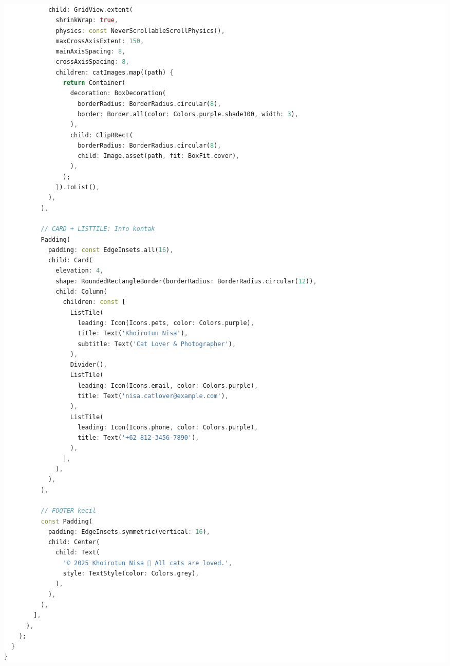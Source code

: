 ```dart
            child: GridView.extent(
              shrinkWrap: true,
              physics: const NeverScrollableScrollPhysics(),
              maxCrossAxisExtent: 150,
              mainAxisSpacing: 8,
              crossAxisSpacing: 8,
              children: catImages.map((path) {
                return Container(
                  decoration: BoxDecoration(
                    borderRadius: BorderRadius.circular(8),
                    border: Border.all(color: Colors.purple.shade100, width: 3),
                  ),
                  child: ClipRRect(
                    borderRadius: BorderRadius.circular(8),
                    child: Image.asset(path, fit: BoxFit.cover),
                  ),
                );
              }).toList(),
            ),
          ),

          // CARD + LISTTILE: Info kontak
          Padding(
            padding: const EdgeInsets.all(16),
            child: Card(
              elevation: 4,
              shape: RoundedRectangleBorder(borderRadius: BorderRadius.circular(12)),
              child: Column(
                children: const [
                  ListTile(
                    leading: Icon(Icons.pets, color: Colors.purple),
                    title: Text('Khoirotun Nisa'),
                    subtitle: Text('Cat Lover & Photographer'),
                  ),
                  Divider(),
                  ListTile(
                    leading: Icon(Icons.email, color: Colors.purple),
                    title: Text('nisa.catlover@example.com'),
                  ),
                  ListTile(
                    leading: Icon(Icons.phone, color: Colors.purple),
                    title: Text('+62 812-3456-7890'),
                  ),
                ],
              ),
            ),
          ),

          // FOOTER kecil
          const Padding(
            padding: EdgeInsets.symmetric(vertical: 16),
            child: Center(
              child: Text(
                '© 2025 Khoirotun Nisa 🐾 All cats are loved.',
                style: TextStyle(color: Colors.grey),
              ),
            ),
          ),
        ],
      ),
    );
  }
}
```